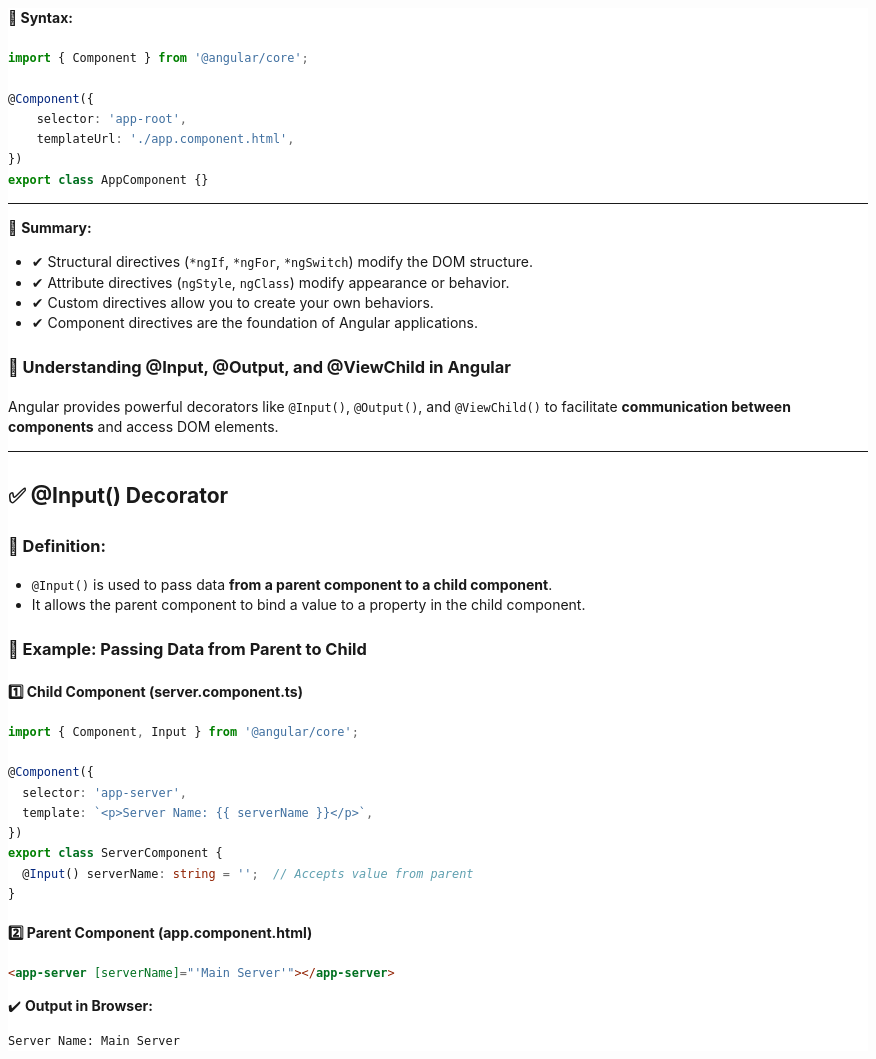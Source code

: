 #### 📌 Syntax:
```typescript
import { Component } from '@angular/core';

@Component({
    selector: 'app-root',
    templateUrl: './app.component.html',
})
export class AppComponent {}
```
---
🎯 **Summary:**
- ✔ Structural directives (`*ngIf`, `*ngFor`, `*ngSwitch`) modify the DOM structure.
- ✔ Attribute directives (`ngStyle`, `ngClass`) modify appearance or behavior.
- ✔ Custom directives allow you to create your own behaviors.
- ✔ Component directives are the foundation of Angular applications.

### **🔹 Understanding @Input, @Output, and @ViewChild in Angular**  

Angular provides powerful decorators like `@Input()`, `@Output()`, and `@ViewChild()` to facilitate **communication between components** and access DOM elements.

---

## **✅ @Input() Decorator**  
### **📌 Definition:**  
- `@Input()` is used to pass data **from a parent component to a child component**.  
- It allows the parent component to bind a value to a property in the child component.

### **📌 Example: Passing Data from Parent to Child**  

#### **1️⃣ Child Component (server.component.ts)**
```typescript
import { Component, Input } from '@angular/core';

@Component({
  selector: 'app-server',
  template: `<p>Server Name: {{ serverName }}</p>`,
})
export class ServerComponent {
  @Input() serverName: string = '';  // Accepts value from parent
}
```

#### **2️⃣ Parent Component (app.component.html)**
```html
<app-server [serverName]="'Main Server'"></app-server>
```

✔️ **Output in Browser:**  
```
Server Name: Main Server
```
